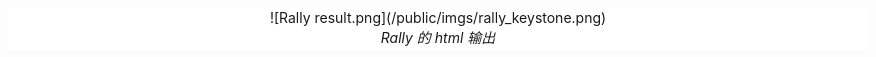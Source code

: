 <center>![Rally result.png](/public/imgs/rally_keystone.png)</center>
<center><i>Rally 的 html 输出</i></center>



